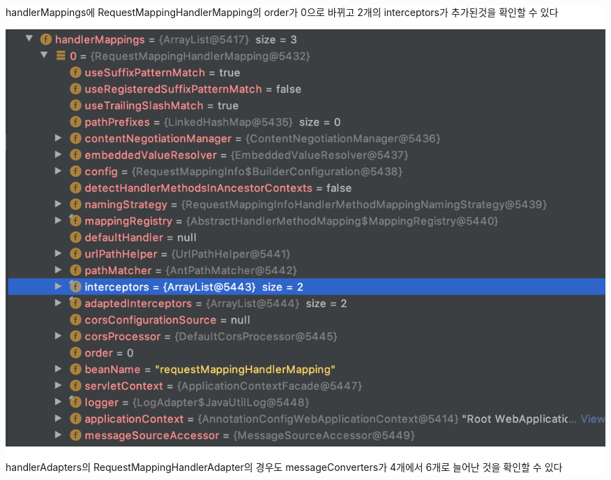   handlerMappings에 RequestMappingHandlerMapping의 order가 0으로 바뀌고 2개의 interceptors가 추가된것을 확인할 수 있다

  ![05_MVCConfig_EnableMVCConfig_04](./Asset/05_MVCConfig_EnableMVCConfig_04.png)

  handlerAdapters의 RequestMappingHandlerAdapter의 경우도 messageConverters가 4개에서 6개로 늘어난 것을 확인할 수 있다
